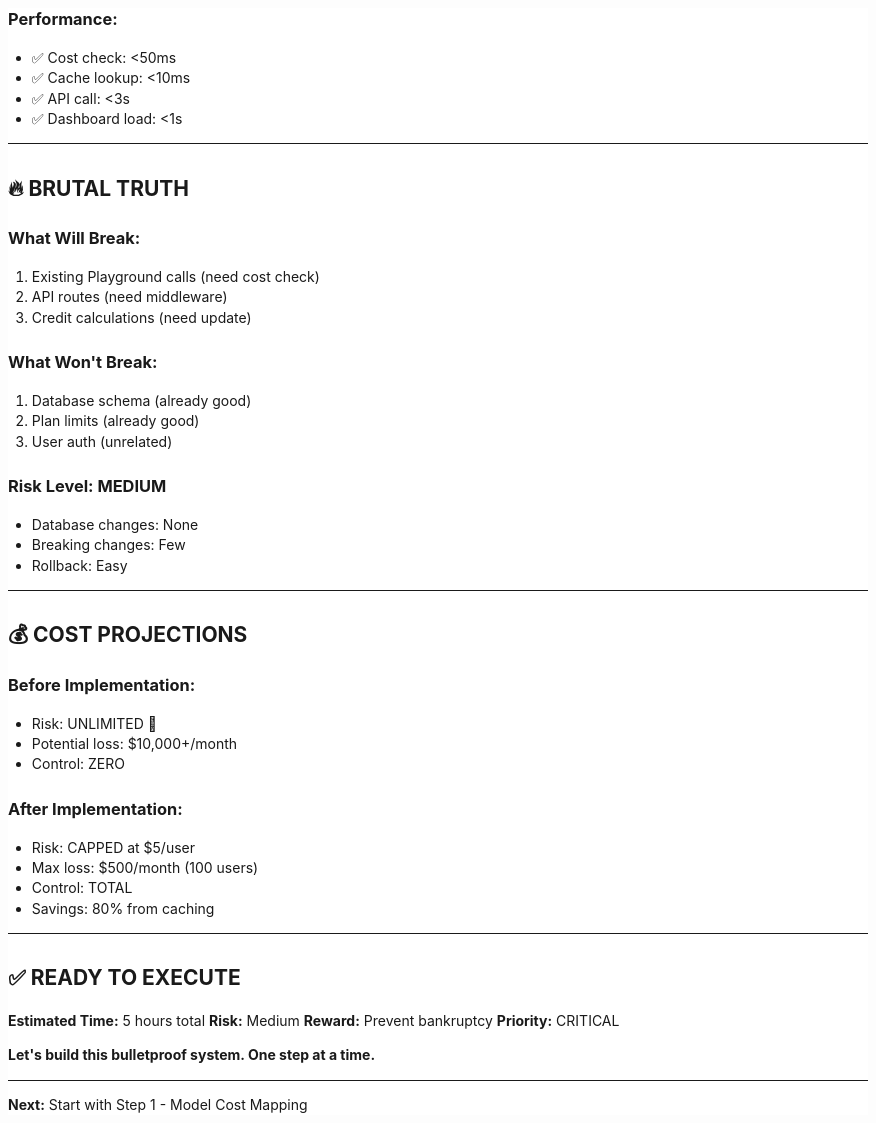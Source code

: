 ### Performance:
- ✅ Cost check: <50ms
- ✅ Cache lookup: <10ms
- ✅ API call: <3s
- ✅ Dashboard load: <1s

---

## 🔥 BRUTAL TRUTH

### What Will Break:
1. Existing Playground calls (need cost check)
2. API routes (need middleware)
3. Credit calculations (need update)

### What Won't Break:
1. Database schema (already good)
2. Plan limits (already good)
3. User auth (unrelated)

### Risk Level: MEDIUM
- Database changes: None
- Breaking changes: Few
- Rollback: Easy

---

## 💰 COST PROJECTIONS

### Before Implementation:
- Risk: UNLIMITED 🚨
- Potential loss: $10,000+/month
- Control: ZERO

### After Implementation:
- Risk: CAPPED at $5/user
- Max loss: $500/month (100 users)
- Control: TOTAL
- Savings: 80% from caching

---

## ✅ READY TO EXECUTE

**Estimated Time:** 5 hours total
**Risk:** Medium
**Reward:** Prevent bankruptcy
**Priority:** CRITICAL

**Let's build this bulletproof system. One step at a time.**

---

**Next:** Start with Step 1 - Model Cost Mapping
